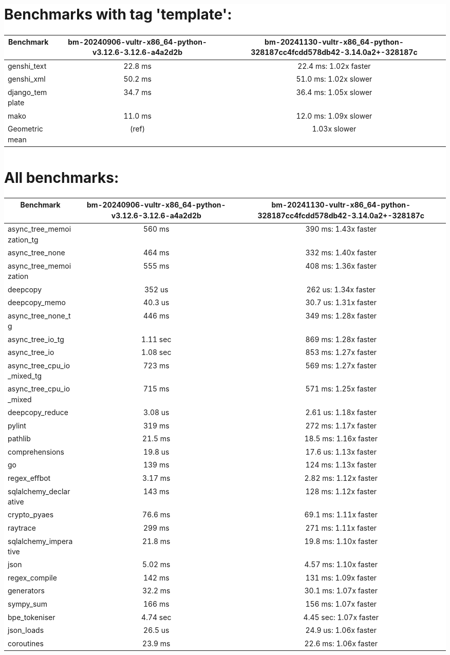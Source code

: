 Benchmarks with tag 'template':
===============================

| Benchmark       | bm-20240906-vultr-x86_64-python-v3.12.6-3.12.6-a4a2d2b | bm-20241130-vultr-x86_64-python-328187cc4fcdd578db42-3.14.0a2+-328187c |
|-----------------|:------------------------------------------------------:|:----------------------------------------------------------------------:|
| genshi_text     | 22.8 ms                                                | 22.4 ms: 1.02x faster                                                  |
| genshi_xml      | 50.2 ms                                                | 51.0 ms: 1.02x slower                                                  |
| django_template | 34.7 ms                                                | 36.4 ms: 1.05x slower                                                  |
| mako            | 11.0 ms                                                | 12.0 ms: 1.09x slower                                                  |
| Geometric mean  | (ref)                                                  | 1.03x slower                                                           |

All benchmarks:
===============

| Benchmark                  | bm-20240906-vultr-x86_64-python-v3.12.6-3.12.6-a4a2d2b | bm-20241130-vultr-x86_64-python-328187cc4fcdd578db42-3.14.0a2+-328187c |
|----------------------------|:------------------------------------------------------:|:----------------------------------------------------------------------:|
| async_tree_memoization_tg  | 560 ms                                                 | 390 ms: 1.43x faster                                                   |
| async_tree_none            | 464 ms                                                 | 332 ms: 1.40x faster                                                   |
| async_tree_memoization     | 555 ms                                                 | 408 ms: 1.36x faster                                                   |
| deepcopy                   | 352 us                                                 | 262 us: 1.34x faster                                                   |
| deepcopy_memo              | 40.3 us                                                | 30.7 us: 1.31x faster                                                  |
| async_tree_none_tg         | 446 ms                                                 | 349 ms: 1.28x faster                                                   |
| async_tree_io_tg           | 1.11 sec                                               | 869 ms: 1.28x faster                                                   |
| async_tree_io              | 1.08 sec                                               | 853 ms: 1.27x faster                                                   |
| async_tree_cpu_io_mixed_tg | 723 ms                                                 | 569 ms: 1.27x faster                                                   |
| async_tree_cpu_io_mixed    | 715 ms                                                 | 571 ms: 1.25x faster                                                   |
| deepcopy_reduce            | 3.08 us                                                | 2.61 us: 1.18x faster                                                  |
| pylint                     | 319 ms                                                 | 272 ms: 1.17x faster                                                   |
| pathlib                    | 21.5 ms                                                | 18.5 ms: 1.16x faster                                                  |
| comprehensions             | 19.8 us                                                | 17.6 us: 1.13x faster                                                  |
| go                         | 139 ms                                                 | 124 ms: 1.13x faster                                                   |
| regex_effbot               | 3.17 ms                                                | 2.82 ms: 1.12x faster                                                  |
| sqlalchemy_declarative     | 143 ms                                                 | 128 ms: 1.12x faster                                                   |
| crypto_pyaes               | 76.6 ms                                                | 69.1 ms: 1.11x faster                                                  |
| raytrace                   | 299 ms                                                 | 271 ms: 1.11x faster                                                   |
| sqlalchemy_imperative      | 21.8 ms                                                | 19.8 ms: 1.10x faster                                                  |
| json                       | 5.02 ms                                                | 4.57 ms: 1.10x faster                                                  |
| regex_compile              | 142 ms                                                 | 131 ms: 1.09x faster                                                   |
| generators                 | 32.2 ms                                                | 30.1 ms: 1.07x faster                                                  |
| sympy_sum                  | 166 ms                                                 | 156 ms: 1.07x faster                                                   |
| bpe_tokeniser              | 4.74 sec                                               | 4.45 sec: 1.07x faster                                                 |
| json_loads                 | 26.5 us                                                | 24.9 us: 1.06x faster                                                  |
| coroutines                 | 23.9 ms                                                | 22.6 ms: 1.06x faster                                                  |
